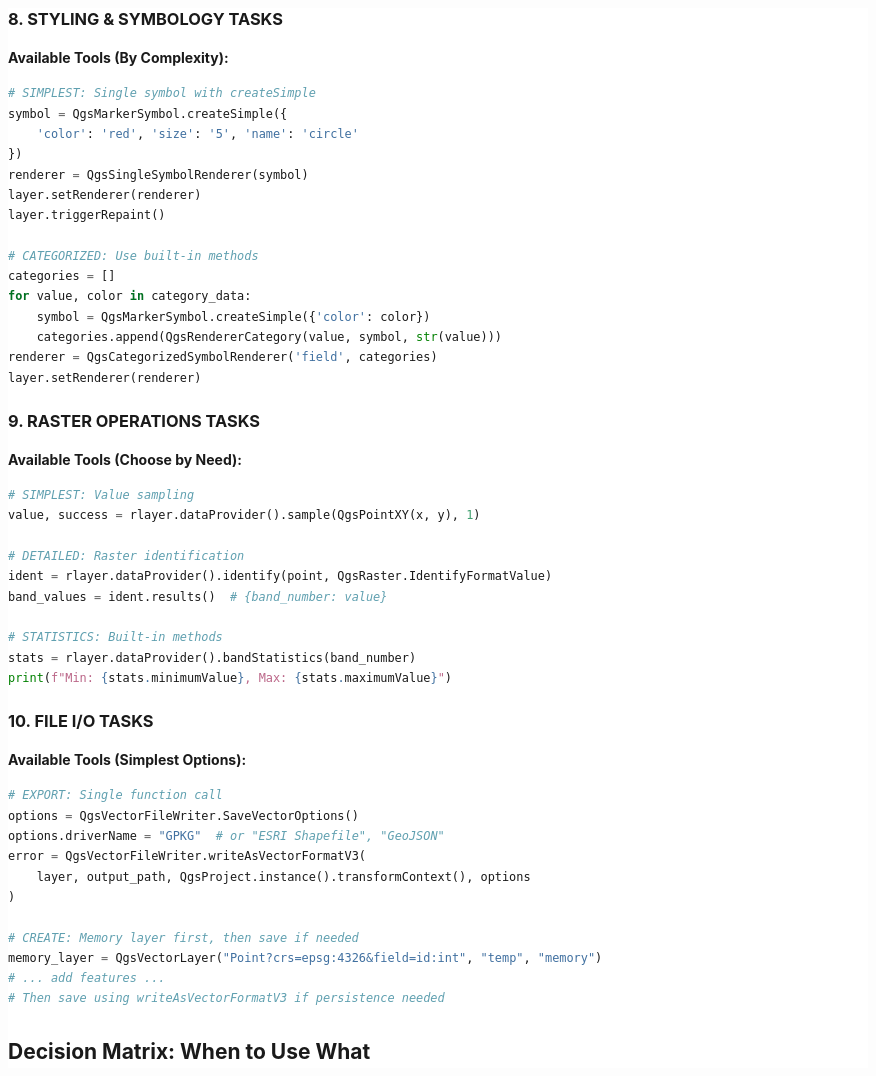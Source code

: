 ### 8. STYLING & SYMBOLOGY TASKS
**Available Tools (By Complexity):**
```python
# SIMPLEST: Single symbol with createSimple
symbol = QgsMarkerSymbol.createSimple({
    'color': 'red', 'size': '5', 'name': 'circle'
})
renderer = QgsSingleSymbolRenderer(symbol)
layer.setRenderer(renderer)
layer.triggerRepaint()

# CATEGORIZED: Use built-in methods
categories = []
for value, color in category_data:
    symbol = QgsMarkerSymbol.createSimple({'color': color})
    categories.append(QgsRendererCategory(value, symbol, str(value)))
renderer = QgsCategorizedSymbolRenderer('field', categories)
layer.setRenderer(renderer)
```

### 9. RASTER OPERATIONS TASKS
**Available Tools (Choose by Need):**
```python
# SIMPLEST: Value sampling
value, success = rlayer.dataProvider().sample(QgsPointXY(x, y), 1)

# DETAILED: Raster identification
ident = rlayer.dataProvider().identify(point, QgsRaster.IdentifyFormatValue)
band_values = ident.results()  # {band_number: value}

# STATISTICS: Built-in methods
stats = rlayer.dataProvider().bandStatistics(band_number)
print(f"Min: {stats.minimumValue}, Max: {stats.maximumValue}")
```

### 10. FILE I/O TASKS
**Available Tools (Simplest Options):**
```python
# EXPORT: Single function call
options = QgsVectorFileWriter.SaveVectorOptions()
options.driverName = "GPKG"  # or "ESRI Shapefile", "GeoJSON"
error = QgsVectorFileWriter.writeAsVectorFormatV3(
    layer, output_path, QgsProject.instance().transformContext(), options
)

# CREATE: Memory layer first, then save if needed
memory_layer = QgsVectorLayer("Point?crs=epsg:4326&field=id:int", "temp", "memory")
# ... add features ...
# Then save using writeAsVectorFormatV3 if persistence needed
```

## Decision Matrix: When to Use What

